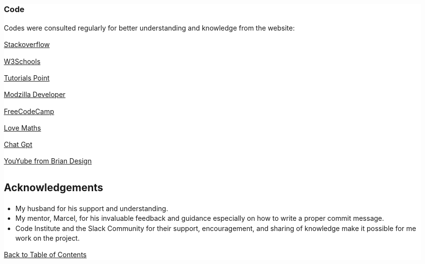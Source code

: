 ### Code

Codes were consulted regularly for better understanding and knowledge from the website:

[Stackoverflow](https://stackoverflow.com/)

[W3Schools](https://www.w3schools.com/)

[Tutorials Point](https://www.tutorialspoint.com/)

[Modzilla Developer](https://developer.mozilla.org/)

[FreeCodeCamp](https://freecodecamp.org/)

[Love Maths](https://github.com/Code-Institute-Solutions/love-maths-2.0-sourcecode/tree/master/05-tidying-up/01-a-few-last-things)

[Chat Gpt](https://chat.openai.com/)

[YouYube from Brian Design](https://www.youtube.com/watch?v=f4fB9Xg2JEY&t=2190s)

## Acknowledgements

-	My husband for his support and understanding.
-	My mentor, Marcel, for his invaluable feedback and guidance especially on how to write a proper commit message.
-	Code Institute and the Slack Community for their support, encouragement, and sharing of knowledge make it possible for me work on the project.


[Back to Table of Contents](#table-of-contents)